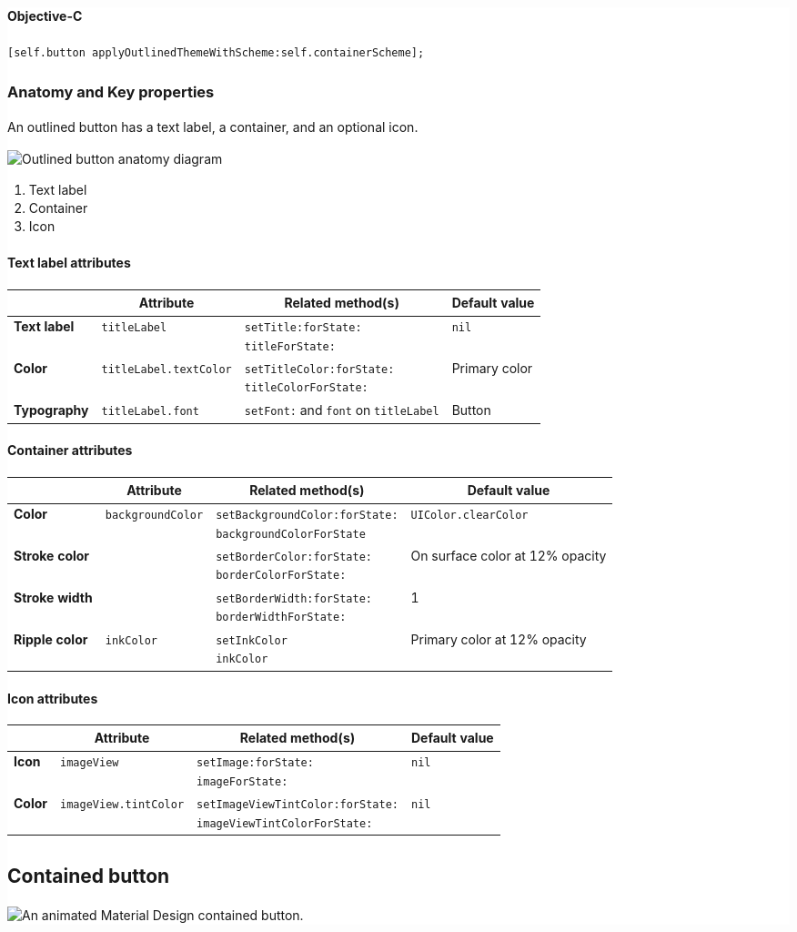 #### Objective-C
```objc
[self.button applyOutlinedThemeWithScheme:self.containerScheme];
```


### Anatomy and Key properties

An outlined button has a text label, a container, and an optional icon.

![Outlined button anatomy diagram](assets/outlined_button_anatomy.png)

1. Text label
1. Container
1. Icon

#### Text label attributes

&nbsp;         | Attribute                | Related method(s)                 | Default value
-------------- | ------------------------ | --------------------------------- | -------------
**Text label** | `titleLabel` | `setTitle:forState:`<br/>`titleForState:` | `nil`
**Color**      | `titleLabel.textColor` | `setTitleColor:forState:`<br/>`titleColorForState:` | Primary color
**Typography** | `titleLabel.font` | `setFont:` and `font` on `titleLabel` | Button

#### Container attributes

&nbsp;           | Attribute             | Related method(s)                                                            | Default value
---------------- | --------------------- | ---------------------------------------------------------------------------- | -------------
**Color**        | `backgroundColor`  | `setBackgroundColor:forState:`<br/>`backgroundColorForState`<br/> | `UIColor.clearColor`
**Stroke color** |  | `setBorderColor:forState:`<br/>`borderColorForState:` | On surface color at 12% opacity
**Stroke width** |  | `setBorderWidth:forState:`<br/>`borderWidthForState:` | 1
**Ripple color** | `inkColor`   | `setInkColor`<br/>`inkColor` | Primary color at 12% opacity

#### Icon attributes

&nbsp;                                          | Attribute         | Related method(s)                                         | Default value
----------------------------------------------- | ----------------- | --------------------------------------------------------- | -------------
**Icon**                                        | `imageView`        | `setImage:forState:`<br/>`imageForState:` | `nil`
**Color**                                       | `imageView.tintColor` | `setImageViewTintColor:forState:`<br/>`imageViewTintColorForState:` | `nil`

## Contained button

<img src="assets/ios-contained.gif" alt="An animated Material Design contained button." width="128">
